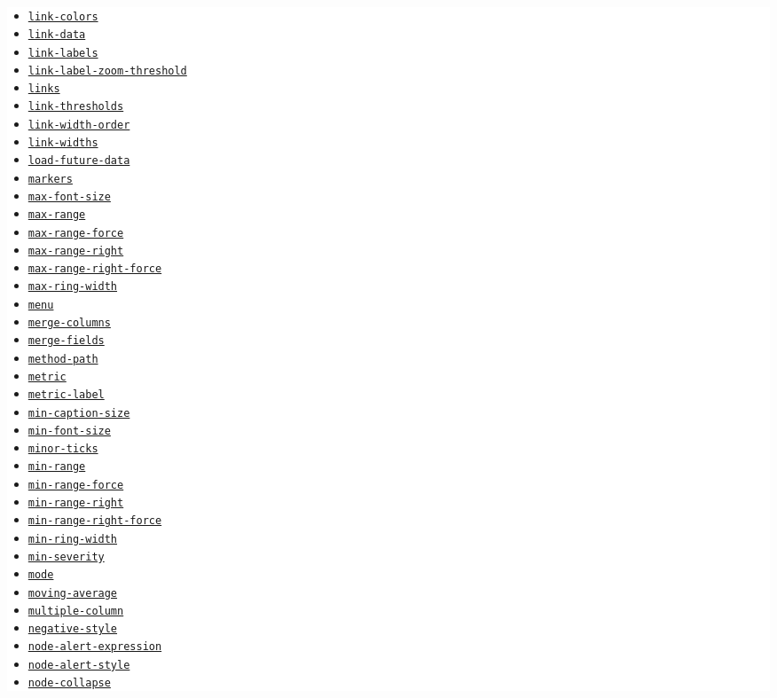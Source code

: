 * <a name="link-colors"></a>[`link-colors`](https://axibase.com/docs/charts/widgets/graph/#link-colors)
* <a name="link-data"></a>[`link-data`](https://axibase.com/docs/charts/widgets/graph/#link-data)
* <a name="link-labels"></a>[`link-labels`](https://axibase.com/docs/charts/widgets/graph/#link-labels)
* <a name="link-label-zoom-threshold"></a>[`link-label-zoom-threshold`](https://axibase.com/docs/charts/widgets/graph/#link-label-zoom-threshold)
* <a name="links"></a>[`links`](https://axibase.com/docs/charts/widgets/graph/#links)
* <a name="link-thresholds"></a>[`link-thresholds`](https://axibase.com/docs/charts/widgets/graph/#link-thresholds)
* <a name="link-width-order"></a>[`link-width-order`](https://axibase.com/docs/charts/widgets/graph/#link-width-order)
* <a name="link-widths"></a>[`link-widths`](https://axibase.com/docs/charts/widgets/graph/#link-widths)
* <a name="load-future-data"></a>[`load-future-data`](https://axibase.com/docs/charts/widgets/time-chart/#load-future-data)
* <a name="markers"></a>[`markers`](https://axibase.com/docs/charts/widgets/time-chart/#markers)
* <a name="max-font-size"></a>[`max-font-size`](https://axibase.com/docs/charts/widgets/text-widget/#max-font-size)
* <a name="max-range"></a>[`max-range`](https://axibase.com/docs/charts/widgets/shared/#max-range)
* <a name="max-range-force"></a>[`max-range-force`](https://axibase.com/docs/charts/widgets/shared/#max-range-force)
* <a name="max-range-right"></a>[`max-range-right`](https://axibase.com/docs/charts/widgets/shared/#max-range-right)
* <a name="max-range-right-force"></a>[`max-range-right-force`](https://axibase.com/docs/charts/widgets/shared/#min-range-right-force)
* <a name="max-ring-width"></a>[`max-ring-width`]()
* <a name="menu"></a>[`menu`]()
* <a name="merge-columns"></a>[`merge-columns`](https://axibase.com/docs/charts/widgets/shared-table/#merge-columns)
* <a name="merge-fields"></a>[`merge-fields`](https://axibase.com/docs/charts/widgets/shared/#merge-fields)
* <a name="method-path"></a>[`method-path`](https://axibase.com/docs/charts/widgets/shared/#method-path)
* <a name="metric"></a>[`metric`](https://axibase.com/docs/charts/widgets/shared/#metric)
* <a name="metric-label"></a>[`metric-label`](https://axibase.com/docs/charts/widgets/bar-chart/#metric-label)
* <a name="min-caption-size"></a>[`min-caption-size`]()
* <a name="min-font-size"></a>[`min-font-size`](https://axibase.com/docs/charts/widgets/text-widget/#min-font-size)
* <a name="minor-ticks"></a>[`minor-ticks`](https://axibase.com/docs/charts/widgets/gauge-chart/#minor-ticks)
* <a name="min-range"></a>[`min-range`](https://axibase.com/docs/charts/widgets/shared/#min-range)
* <a name="min-range-force"></a>[`min-range-force`](https://axibase.com/docs/charts/widgets/shared/#min-range-force)
* <a name="min-range-right"></a>[`min-range-right`](https://axibase.com/docs/charts/widgets/shared/#min-range-right)
* <a name="min-range-right-force"></a>[`min-range-right-force`](https://axibase.com/docs/charts/widgets/shared/#min-range-right-force)
* <a name="min-ring-width"></a>[`min-ring-width`]()
* <a name="min-severity"></a>[`min-severity`]()
* <a name="mode"></a>[`mode`](https://axibase.com/docs/charts/widgets/time-chart/#mode)
* <a name="moving-average"></a>[`moving-average`](https://axibase.com/docs/charts/widgets/time-chart/#moving-average)
* <a name="multiple-column"></a>[`multiple-column`](https://axibase.com/docs/charts/widgets/bar-chart/#multiple-column)
* <a name="negative-style"></a>[`negative-style`](https://axibase.com/docs/charts/widgets/time-chart/#negative-style)
* <a name="node-alert-expression"></a>[`node-alert-expression`]()
* <a name="node-alert-style"></a>[`node-alert-style`](https://axibase.com/docs/charts/widgets/graph/#node-alert-style)
* <a name="node-collapse"></a>[`node-collapse`](https://axibase.com/docs/charts/widgets/graph/#node-collapse)